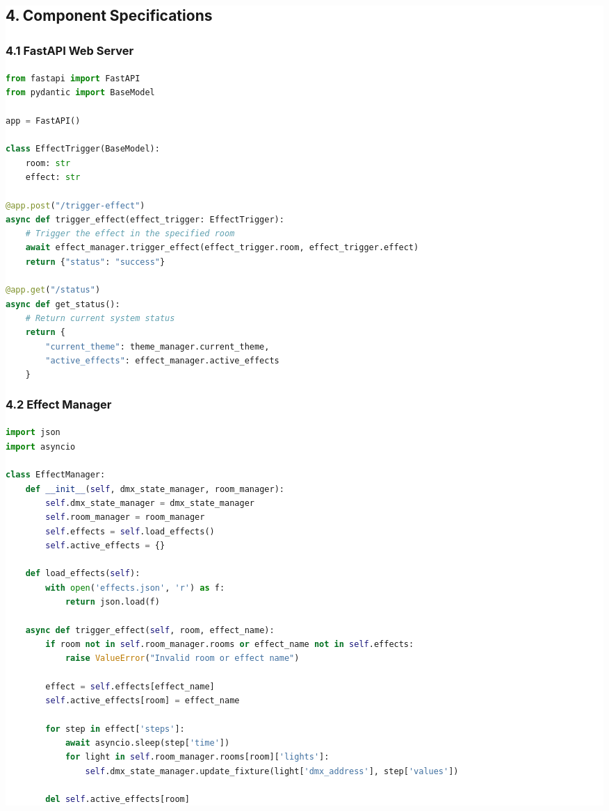 ## 4. Component Specifications

### 4.1 FastAPI Web Server

```python
from fastapi import FastAPI
from pydantic import BaseModel

app = FastAPI()

class EffectTrigger(BaseModel):
    room: str
    effect: str

@app.post("/trigger-effect")
async def trigger_effect(effect_trigger: EffectTrigger):
    # Trigger the effect in the specified room
    await effect_manager.trigger_effect(effect_trigger.room, effect_trigger.effect)
    return {"status": "success"}

@app.get("/status")
async def get_status():
    # Return current system status
    return {
        "current_theme": theme_manager.current_theme,
        "active_effects": effect_manager.active_effects
    }
```

### 4.2 Effect Manager

```python
import json
import asyncio

class EffectManager:
    def __init__(self, dmx_state_manager, room_manager):
        self.dmx_state_manager = dmx_state_manager
        self.room_manager = room_manager
        self.effects = self.load_effects()
        self.active_effects = {}

    def load_effects(self):
        with open('effects.json', 'r') as f:
            return json.load(f)

    async def trigger_effect(self, room, effect_name):
        if room not in self.room_manager.rooms or effect_name not in self.effects:
            raise ValueError("Invalid room or effect name")

        effect = self.effects[effect_name]
        self.active_effects[room] = effect_name
        
        for step in effect['steps']:
            await asyncio.sleep(step['time'])
            for light in self.room_manager.rooms[room]['lights']:
                self.dmx_state_manager.update_fixture(light['dmx_address'], step['values'])

        del self.active_effects[room]
```

